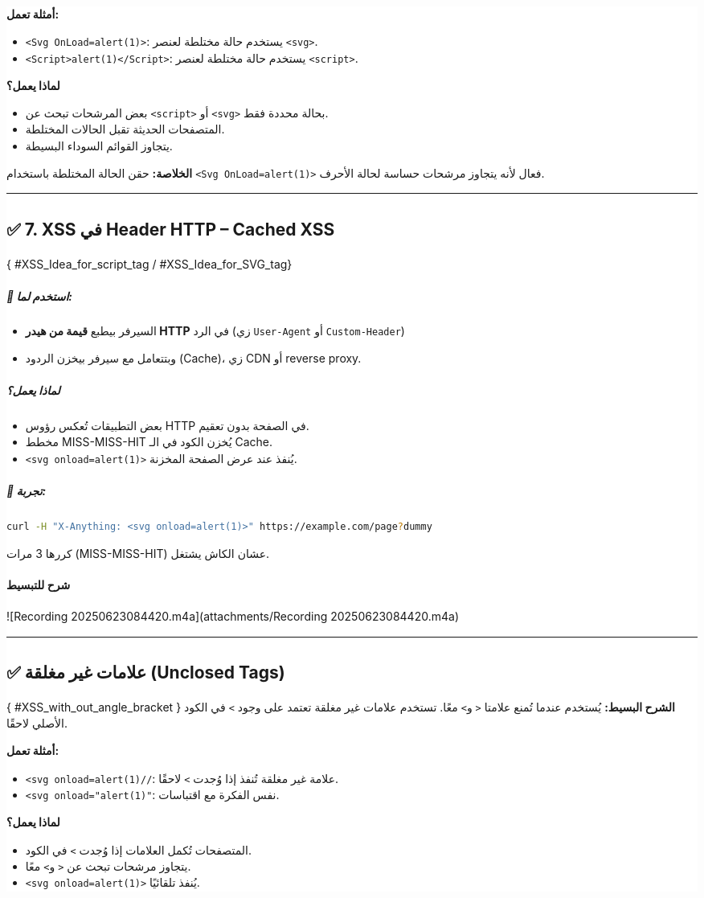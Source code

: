 **أمثلة تعمل:**
- `<Svg OnLoad=alert(1)>`: يستخدم حالة مختلطة لعنصر `<svg>`.
- `<Script>alert(1)</Script>`: يستخدم حالة مختلطة لعنصر `<script>`.

**لماذا يعمل؟**
- بعض المرشحات تبحث عن `<script>` أو `<svg>` بحالة محددة فقط.
- المتصفحات الحديثة تقبل الحالات المختلطة.
- يتجاوز القوائم السوداء البسيطة.

**الخلاصة:**
حقن الحالة المختلطة باستخدام `<Svg OnLoad=alert(1)>` فعال لأنه يتجاوز مرشحات حساسة لحالة الأحرف.

---

## ✅ **7. XSS في Header HTTP – Cached XSS**
{  #XSS_Idea_for_script_tag /   #XSS_Idea_for_SVG_tag}
##### 📌 **استخدم لما:**

- السيرفر بيطبع **قيمة من هيدر HTTP** في الرد (زي `User-Agent` أو `Custom-Header`)
    
- وبتتعامل مع سيرفر بيخزن الردود (Cache)، زي CDN أو reverse proxy.
    
##### **لماذا يعمل؟**

- بعض التطبيقات تُعكس رؤوس HTTP في الصفحة بدون تعقيم.
- مخطط MISS-MISS-HIT يُخزن الكود في الـ Cache.
- `<svg onload=alert(1)>` يُنفذ عند عرض الصفحة المخزنة.

##### 🧪 **تجربة:**

```bash
curl -H "X-Anything: <svg onload=alert(1)>" https://example.com/page?dummy
```

كررها 3 مرات (MISS-MISS-HIT) عشان الكاش يشتغل.

#### شرح للتبسيط

![Recording 20250623084420.m4a](attachments/Recording 20250623084420.m4a)

---
## ✅  علامات غير مغلقة (Unclosed Tags)
{ #XSS_with_out_angle_bracket }
**الشرح البسيط:**
يُستخدم عندما تُمنع علامتا `<` و`>` معًا. تستخدم علامات غير مغلقة تعتمد على وجود `>` في الكود الأصلي لاحقًا.

**أمثلة تعمل:**
- `<svg onload=alert(1)//`: علامة غير مغلقة تُنفذ إذا وُجدت `>` لاحقًا.
- `<svg onload="alert(1)"`: نفس الفكرة مع اقتباسات.

**لماذا يعمل؟**
- المتصفحات تُكمل العلامات إذا وُجدت `>` في الكود.
- يتجاوز مرشحات تبحث عن `<` و`>` معًا.
- `<svg onload=alert(1)>` يُنفذ تلقائيًا.
